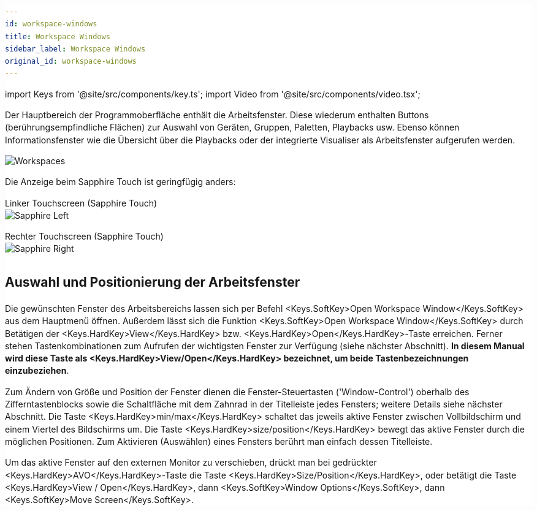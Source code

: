 ```yaml
---
id: workspace-windows
title: Workspace Windows
sidebar_label: Workspace Windows
original_id: workspace-windows
---
```


import Keys from '@site/src/components/key.ts';
import Video from '@site/src/components/video.tsx';

Der Hauptbereich der Programmoberfläche
enthält die Arbeitsfenster. Diese wiederum enthalten Buttons
(berührungsempfindliche Flächen) zur Auswahl von Geräten, Gruppen,
Paletten, Playbacks usw. Ebenso können Informationsfenster wie die
Übersicht über die Playbacks oder der integrierte Visualiser als
Arbeitsfenster aufgerufen werden.

![Workspaces](/docs/images/Titan-Touch-Screen-User-Interface.png)

Die Anzeige beim Sapphire Touch ist geringfügig anders:

Linker Touchscreen (Sapphire Touch)\
![Sapphire Left](/docs/images/Sapphire-Left.png)

Rechter Touchscreen (Sapphire Touch)\
![Sapphire Right](/docs/images/Sapphire-Right.png)

Auswahl und Positionierung der Arbeitsfenster
---------------------------------------------

Die gewünschten Fenster des Arbeitsbereichs lassen sich per Befehl
<Keys.SoftKey>Open Workspace Window</Keys.SoftKey> aus dem Hauptmenü öffnen. Außerdem
lässt sich die Funktion <Keys.SoftKey>Open Workspace Window</Keys.SoftKey> durch Betätigen der
<Keys.HardKey>View</Keys.HardKey> bzw. <Keys.HardKey>Open</Keys.HardKey>-Taste erreichen. Ferner stehen
Tastenkombinationen zum Aufrufen der wichtigsten Fenster zur Verfügung
(siehe nächster Abschnitt). **In diesem Manual wird diese Taste als
<Keys.HardKey>View/Open</Keys.HardKey> bezeichnet, um beide Tastenbezeichnungen einzubeziehen**.

Zum Ändern von Größe und Position der Fenster dienen die
Fenster-Steuertasten ('Window-Control') oberhalb des Zifferntastenblocks
sowie die Schaltfläche mit dem Zahnrad in der Titelleiste jedes
Fensters; weitere Details siehe nächster Abschnitt. Die Taste
<Keys.HardKey>min/max</Keys.HardKey> schaltet das jeweils aktive Fenster zwischen Vollbildschirm
und einem Viertel des Bildschirms um. Die Taste <Keys.HardKey>size/position</Keys.HardKey> bewegt
das aktive Fenster durch die möglichen Positionen. Zum Aktivieren
(Auswählen) eines Fensters berührt man einfach dessen Titelleiste.

Um das aktive Fenster auf den externen Monitor zu verschieben, drückt
man bei gedrückter <Keys.HardKey>AVO</Keys.HardKey>-Taste die Taste <Keys.HardKey>Size/Position</Keys.HardKey>, oder
betätigt die Taste <Keys.HardKey>View / Open</Keys.HardKey>, dann <Keys.SoftKey>Window Options</Keys.SoftKey>, dann
<Keys.SoftKey>Move Screen</Keys.SoftKey>.

